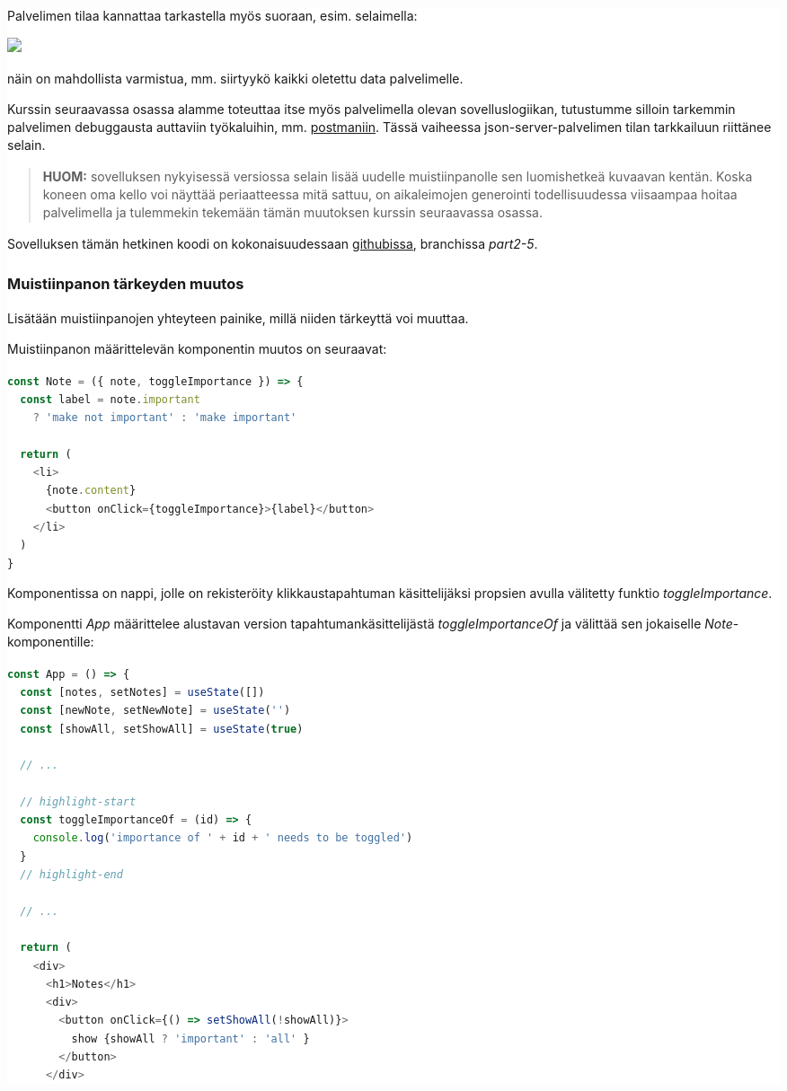 Palvelimen tilaa kannattaa tarkastella myös suoraan, esim. selaimella:

![](../../images/2/22e.png)

näin on mahdollista varmistua, mm. siirtyykö kaikki oletettu data palvelimelle.

Kurssin seuraavassa osassa alamme toteuttaa itse myös palvelimella olevan sovelluslogiikan, tutustumme silloin tarkemmin palvelimen debuggausta auttaviin työkaluihin, mm. [postmaniin](https://www.postman.com/). Tässä vaiheessa json-server-palvelimen tilan tarkkailuun riittänee selain.

> **HUOM:** sovelluksen nykyisessä versiossa selain lisää uudelle muistiinpanolle sen luomishetkeä kuvaavan kentän. Koska koneen oma kello voi näyttää periaatteessa mitä sattuu, on aikaleimojen generointi todellisuudessa viisaampaa hoitaa palvelimella ja tulemmekin tekemään tämän muutoksen kurssin seuraavassa osassa.

Sovelluksen tämän hetkinen koodi on kokonaisuudessaan [githubissa](https://github.com/fullstack-hy/part2-notes/tree/part2-5), branchissa <i>part2-5</i>.

### Muistiinpanon tärkeyden muutos

Lisätään muistiinpanojen yhteyteen painike, millä niiden tärkeyttä voi muuttaa.

Muistiinpanon määrittelevän komponentin muutos on seuraavat:

```js
const Note = ({ note, toggleImportance }) => {
  const label = note.important
    ? 'make not important' : 'make important'

  return (
    <li>
      {note.content} 
      <button onClick={toggleImportance}>{label}</button>
    </li>
  )
}
```

Komponentissa on nappi, jolle on rekisteröity klikkaustapahtuman käsittelijäksi propsien avulla välitetty funktio <em>toggleImportance</em>.

Komponentti <i>App</i> määrittelee alustavan version tapahtumankäsittelijästä <em>toggleImportanceOf</em> ja välittää sen jokaiselle <i>Note</i>-komponentille:

```js
const App = () => {
  const [notes, setNotes] = useState([]) 
  const [newNote, setNewNote] = useState('')
  const [showAll, setShowAll] = useState(true)

  // ...

  // highlight-start
  const toggleImportanceOf = (id) => {
    console.log('importance of ' + id + ' needs to be toggled')
  }
  // highlight-end

  // ...

  return (
    <div>
      <h1>Notes</h1>
      <div>
        <button onClick={() => setShowAll(!showAll)}>
          show {showAll ? 'important' : 'all' }
        </button>
      </div>      
```